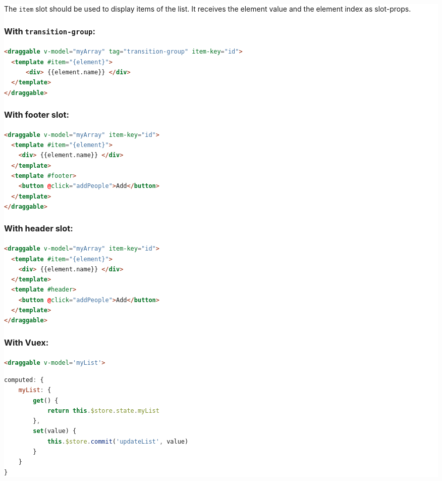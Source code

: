 The `item` slot should be used to display items of the list. It receives the element value and the element index as slot-props.

### With `transition-group`:
``` html
<draggable v-model="myArray" tag="transition-group" item-key="id">
  <template #item="{element}">
      <div> {{element.name}} </div>
  </template>
</draggable>
```

### With footer slot:
``` html
<draggable v-model="myArray" item-key="id">
  <template #item="{element}">
    <div> {{element.name}} </div>
  </template>
  <template #footer>
    <button @click="addPeople">Add</button>
  </template>
</draggable>
```
### With header slot:
``` html
<draggable v-model="myArray" item-key="id">
  <template #item="{element}">
    <div> {{element.name}} </div>
  </template>
  <template #header>
    <button @click="addPeople">Add</button>
  </template>
</draggable>
```

### With Vuex:

```html
<draggable v-model='myList'>
``` 

```javascript
computed: {
    myList: {
        get() {
            return this.$store.state.myList
        },
        set(value) {
            this.$store.commit('updateList', value)
        }
    }
}
```

